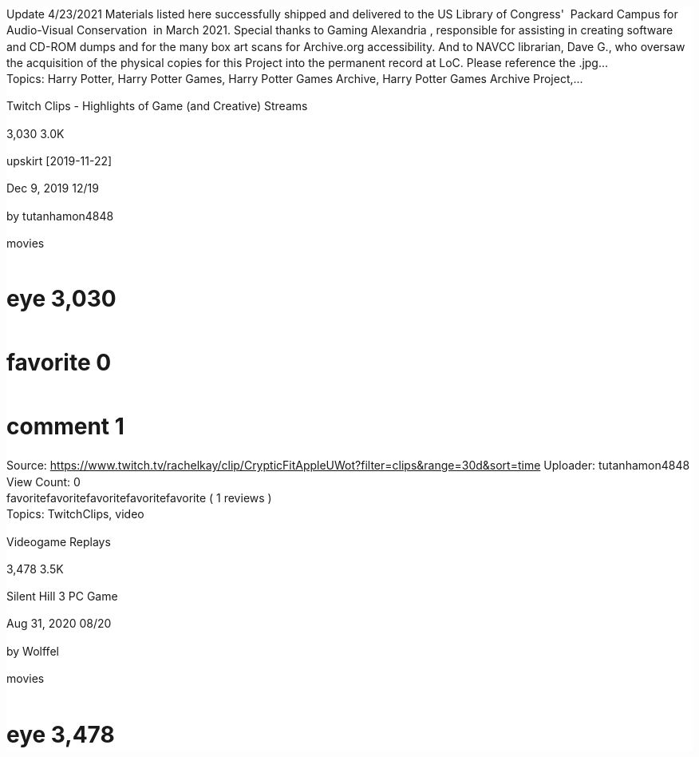 Update 4/23/2021 Materials listed here successfully shipped and delivered to the US Library of Congress'  Packard Campus for Audio-Visual Conservation  in March 2021. Special thanks to Gaming Alexandria , responsible for assisting in creating software and CD-ROM dumps and for the many box art scans for Archive.org accessibility. And to NAVCC librarian, Dave G., who oversaw the acquisition of the physical copies for this Project into the permanent record at LoC. Please reference the .jpg...  
Topics: Harry Potter, Harry Potter Games, Harry Potter Games Archive, Harry Potter Games Archive Project,...  

<a href="/details/twitchclips" class="stealth"></a>

Twitch Clips - Highlights of Game (and Creative) Streams

3,030 3.0K

[](/details/twitch-clips-572656383 "upskirt [2019-11-22]")

upskirt \[2019-11-22\]

Dec 9, 2019 12/19

<span class="hidden-lists">by</span> <span class="byv" title="tutanhamon4848">tutanhamon4848</span>

<span class="iconochive-movies" aria-hidden="true"></span><span class="sr-only">movies</span>

<span class="iconochive-eye" aria-hidden="true"></span><span class="sr-only">eye</span> 3,030
=============================================================================================

<span class="iconochive-favorite" aria-hidden="true"></span><span class="sr-only">favorite</span> 0
===================================================================================================

<span class="iconochive-comment" aria-hidden="true"></span><span class="sr-only">comment</span> 1
=================================================================================================

Source: https://www.twitch.tv/rachelkay/clip/CrypticFitAppleUWot?filter=clips&range=30d&sort=time Uploader: tutanhamon4848 View Count: 0  
<span alt="5.00 out of 5 stars" title="5.00 out of 5 stars"><span class="iconochive-favorite" aria-hidden="true"></span><span class="sr-only">favorite</span><span class="iconochive-favorite" aria-hidden="true"></span><span class="sr-only">favorite</span><span class="iconochive-favorite" aria-hidden="true"></span><span class="sr-only">favorite</span><span class="iconochive-favorite" aria-hidden="true"></span><span class="sr-only">favorite</span><span class="iconochive-favorite" aria-hidden="true"></span><span class="sr-only">favorite</span></span> ( 1 reviews )  
Topics: TwitchClips, video  

<a href="/details/game_replays" class="stealth"></a>

Videogame Replays

3,478 3.5K

[](/details/silent-hill-3-pc-game-windows-10-archive "Silent Hill 3 PC Game")

Silent Hill 3 PC Game

Aug 31, 2020 08/20

<span class="hidden-lists">by</span> <span class="byv" title="Wolffel">Wolffel</span>

<span class="iconochive-movies" aria-hidden="true"></span><span class="sr-only">movies</span>

<span class="iconochive-eye" aria-hidden="true"></span><span class="sr-only">eye</span> 3,478
=============================================================================================
